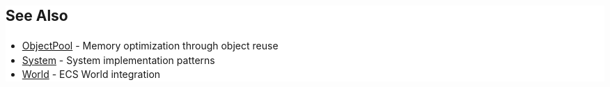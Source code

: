 ## See Also

- [ObjectPool](./object-pool.md) - Memory optimization through object reuse
- [System](../core/system.md) - System implementation patterns
- [World](../core/world.md) - ECS World integration